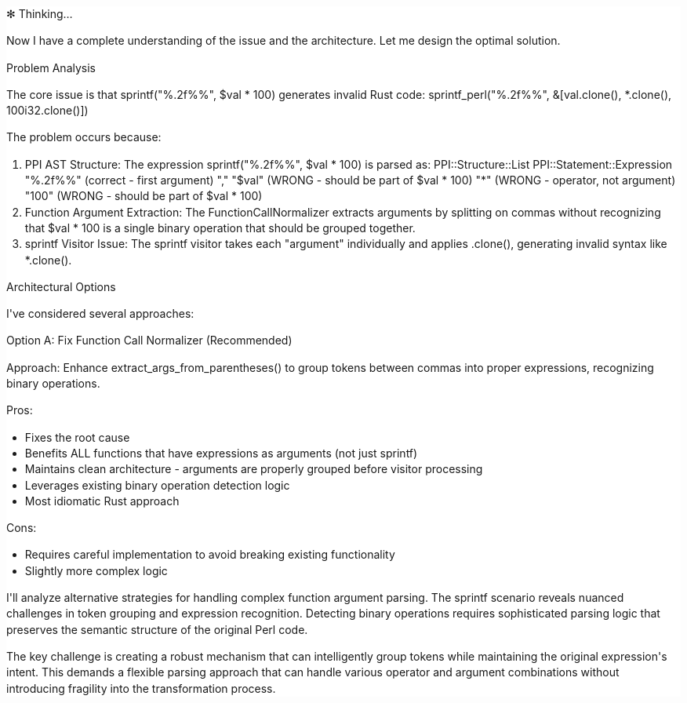 ✻ Thinking…

  Now I have a complete understanding of the issue and the architecture. Let me design the optimal solution.

  Problem Analysis

  The core issue is that sprintf("%.2f%%", $val * 100) generates invalid Rust code:
  sprintf_perl("%.2f%%", &[val.clone(), *.clone(), 100i32.clone()])

  The problem occurs because:

  1. PPI AST Structure: The expression sprintf("%.2f%%", $val * 100) is parsed as:
  PPI::Structure::List
    PPI::Statement::Expression
      "%.2f%%" (correct - first argument)
      ","
      "$val" (WRONG - should be part of $val * 100)
      "*" (WRONG - operator, not argument)  
      "100" (WRONG - should be part of $val * 100)
  2. Function Argument Extraction: The FunctionCallNormalizer extracts arguments by splitting on commas without recognizing 
  that $val * 100 is a single binary operation that should be grouped together.
  3. sprintf Visitor Issue: The sprintf visitor takes each "argument" individually and applies .clone(), generating invalid 
  syntax like *.clone().

  Architectural Options

  I've considered several approaches:

  Option A: Fix Function Call Normalizer (Recommended)

  Approach: Enhance extract_args_from_parentheses() to group tokens between commas into proper expressions, recognizing binary
   operations.

  Pros: 
  - Fixes the root cause
  - Benefits ALL functions that have expressions as arguments (not just sprintf)
  - Maintains clean architecture - arguments are properly grouped before visitor processing
  - Leverages existing binary operation detection logic
  - Most idiomatic Rust approach

  Cons: 
  - Requires careful implementation to avoid breaking existing functionality
  - Slightly more complex logic

  I'll analyze alternative strategies for handling complex function argument parsing. The sprintf scenario reveals nuanced 
  challenges in token grouping and expression recognition. Detecting binary operations requires sophisticated parsing logic 
  that preserves the semantic structure of the original Perl code.

  The key challenge is creating a robust mechanism that can intelligently group tokens while maintaining the original 
  expression's intent. This demands a flexible parsing approach that can handle various operator and argument combinations 
  without introducing fragility into the transformation process.
